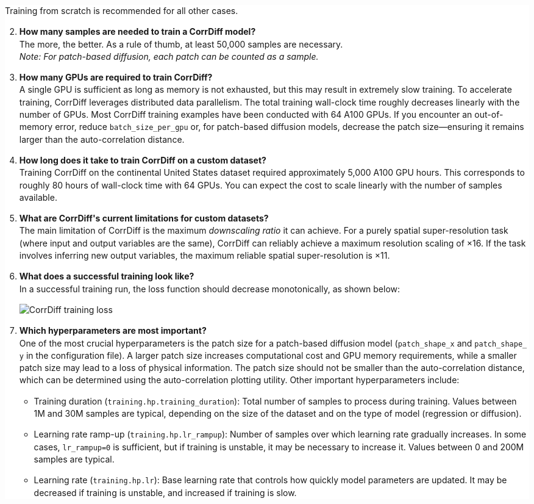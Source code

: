    Training from scratch is recommended for all other cases.

2. **How many samples are needed to train a CorrDiff model?**  
   The more, the better. As a rule of thumb, at least 50,000 samples are necessary.  
   *Note: For patch-based diffusion, each patch can be counted as a sample.*

3. **How many GPUs are required to train CorrDiff?**  
   A single GPU is sufficient as long as memory is not exhausted, but this may
   result in extremely slow training. To accelerate training, CorrDiff
   leverages distributed data parallelism. The total training wall-clock time
   roughly decreases linearly with the number of GPUs. Most CorrDiff training
   examples have been conducted with 64 A100 GPUs. If you encounter an
   out-of-memory error, reduce `batch_size_per_gpu` or, for
   patch-based diffusion models, decrease the patch size—ensuring it remains
   larger than the auto-correlation distance.

4. **How long does it take to train CorrDiff on a custom dataset?**  
   Training CorrDiff on the continental United States dataset required
   approximately 5,000 A100 GPU hours. This corresponds to roughly 80 hours of
   wall-clock time with 64 GPUs. You can expect the cost to scale
   linearly with the number of samples available.

5. **What are CorrDiff's current limitations for custom datasets?**  
   The main limitation of CorrDiff is the maximum _downscaling ratio_ it can
   achieve. For a purely spatial super-resolution task (where input and output variables are the same), CorrDiff can reliably achieve a maximum resolution scaling of ×16. If the task involves inferring new output variables, the maximum reliable spatial super-resolution is ×11.

6. **What does a successful training look like?**  
   In a successful training run, the loss function should decrease
   monotonically, as shown below:

   ![CorrDiff training loss](../../../docs/img/corrdiff_training_loss.png)

7. **Which hyperparameters are most important?**  
   One of the most crucial hyperparameters is the patch size for a patch-based
   diffusion model (`patch_shape_x` and `patch_shape_y` in the configuration file). A larger
   patch size increases computational cost and GPU memory requirements, while a
   smaller patch size may lead to a loss of physical information. The patch
   size should not be smaller than the auto-correlation distance, which can be
   determined using the auto-correlation plotting utility. Other important hyperparameters include:

   - Training duration (`training.hp.training_duration`): Total number of
     samples to process during training. Values between 1M and 30M samples are
     typical, depending on the size of the dataset and on the type of model
     (regression or diffusion).

   - Learning rate ramp-up (`training.hp.lr_rampup`): Number of samples over
     which learning rate gradually increases. In some cases, `lr_rampup=0` is
     sufficient, but if training is unstable, it may be necessary to increase
     it. Values between 0 and 200M samples are typical.

   - Learning rate (`training.hp.lr`): Base learning rate that controls how
     quickly model parameters are updated. It may be decreased if training is
     unstable, and increased if training is slow.
